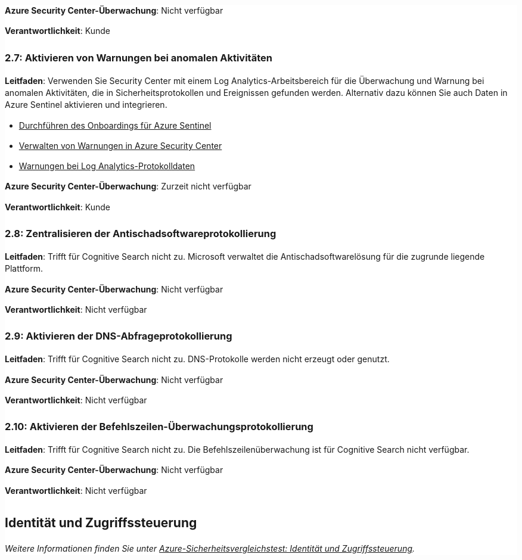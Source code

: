 **Azure Security Center-Überwachung**: Nicht verfügbar

**Verantwortlichkeit**: Kunde

### <a name="27-enable-alerts-for-anomalous-activities"></a>2.7: Aktivieren von Warnungen bei anomalen Aktivitäten

**Leitfaden**: Verwenden Sie Security Center mit einem Log Analytics-Arbeitsbereich für die Überwachung und Warnung bei anomalen Aktivitäten, die in Sicherheitsprotokollen und Ereignissen gefunden werden. Alternativ dazu können Sie auch Daten in Azure Sentinel aktivieren und integrieren.

- [Durchführen des Onboardings für Azure Sentinel](../sentinel/quickstart-onboard.md)

- [Verwalten von Warnungen in Azure Security Center](../security-center/security-center-managing-and-responding-alerts.md)

- [Warnungen bei Log Analytics-Protokolldaten](../azure-monitor/learn/tutorial-response.md)

**Azure Security Center-Überwachung**: Zurzeit nicht verfügbar

**Verantwortlichkeit**: Kunde

### <a name="28-centralize-anti-malware-logging"></a>2.8: Zentralisieren der Antischadsoftwareprotokollierung

**Leitfaden**: Trifft für Cognitive Search nicht zu. Microsoft verwaltet die Antischadsoftwarelösung für die zugrunde liegende Plattform.

**Azure Security Center-Überwachung**: Nicht verfügbar

**Verantwortlichkeit**: Nicht verfügbar

### <a name="29-enable-dns-query-logging"></a>2.9: Aktivieren der DNS-Abfrageprotokollierung

**Leitfaden**: Trifft für Cognitive Search nicht zu. DNS-Protokolle werden nicht erzeugt oder genutzt.

**Azure Security Center-Überwachung**: Nicht verfügbar

**Verantwortlichkeit**: Nicht verfügbar

### <a name="210-enable-command-line-audit-logging"></a>2.10: Aktivieren der Befehlszeilen-Überwachungsprotokollierung

**Leitfaden**: Trifft für Cognitive Search nicht zu. Die Befehlszeilenüberwachung ist für Cognitive Search nicht verfügbar.

**Azure Security Center-Überwachung**: Nicht verfügbar

**Verantwortlichkeit**: Nicht verfügbar

## <a name="identity-and-access-control"></a>Identität und Zugriffssteuerung

*Weitere Informationen finden Sie unter [Azure-Sicherheitsvergleichstest: Identität und Zugriffssteuerung](../security/benchmarks/security-control-identity-access-control.md).*
